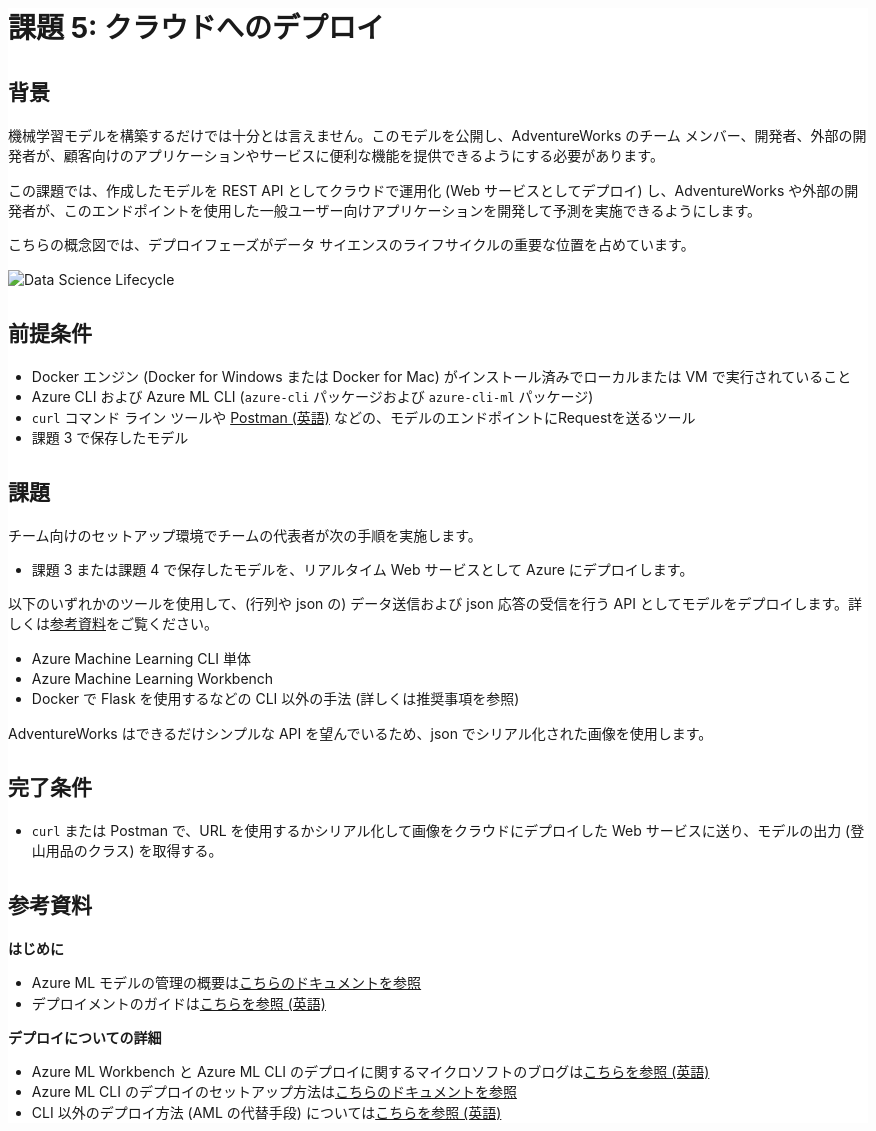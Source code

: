 # 課題 5: クラウドへのデプロイ

## 背景

機械学習モデルを構築するだけでは十分とは言えません。このモデルを公開し、AdventureWorks のチーム メンバー、開発者、外部の開発者が、顧客向けのアプリケーションやサービスに便利な機能を提供できるようにする必要があります。

この課題では、作成したモデルを REST API としてクラウドで運用化 (Web サービスとしてデプロイ) し、AdventureWorks や外部の開発者が、このエンドポイントを使用した一般ユーザー向けアプリケーションを開発して予測を実施できるようにします。

こちらの概念図では、デプロイフェーズがデータ サイエンスのライフサイクルの重要な位置を占めています。

<img src="https://docs.microsoft.com/azure/machine-learning/team-data-science-process/media/overview/tdsp-lifecycle2.png?wt.mc_id=OH-ML-ComputerVision" width="50%" height="50%" alt="Data Science Lifecycle">

## 前提条件

* Docker エンジン (Docker for Windows または Docker for Mac) がインストール済みでローカルまたは VM で実行されていること
* Azure CLI および Azure ML CLI (`azure-cli` パッケージおよび `azure-cli-ml` パッケージ)
* `curl` コマンド ライン ツールや [Postman (英語)](https://www.getpostman.com/) などの、モデルのエンドポイントにRequestを送るツール
* 課題 3 で保存したモデル

## 課題

チーム向けのセットアップ環境でチームの代表者が次の手順を実施します。

* 課題 3 または課題 4 で保存したモデルを、リアルタイム Web サービスとして Azure にデプロイします。 

以下のいずれかのツールを使用して、(行列や json の) データ送信および json 応答の受信を行う API としてモデルをデプロイします。詳しくは[参考資料](#references)をご覧ください。

* Azure Machine Learning CLI 単体
* Azure Machine Learning Workbench
* Docker で Flask を使用するなどの CLI 以外の手法 (詳しくは推奨事項を参照)


AdventureWorks はできるだけシンプルな API を望んでいるため、json でシリアル化された画像を使用します。

## 完了条件

* `curl` または Postman で、URL を使用するかシリアル化して画像をクラウドにデプロイした Web サービスに送り、モデルの出力 (登山用品のクラス) を取得する。

## 参考資料 <a name="references"></a>

**はじめに**

* Azure ML モデルの管理の概要は<a href="https://docs.microsoft.com/ja-jp/azure/machine-learning/desktop-workbench/model-management-overview?wt.mc_id=OH-ML-ComputerVision" target="_blank">こちらのドキュメントを参照</a>
* デプロイメントのガイドは<a href="https://michhar.github.io/deploy-with-azureml-cli-boldly/" target="_blank">こちらを参照 (英語)</a>

**デプロイについての詳細**

* Azure ML Workbench と Azure ML CLI のデプロイに関するマイクロソフトのブログは<a href="https://blogs.technet.microsoft.com/machinelearning/2017/09/25/deploying-machine-learning-models-using-azure-machine-learning/" target="_blank">こちらを参照 (英語)</a>
* Azure ML CLI のデプロイのセットアップ方法は<a href="https://docs.microsoft.com/ja-jp/azure/machine-learning/desktop-workbench/deployment-setup-configuration?wt.mc_id=OH-ML-ComputerVision" target="_blank">こちらのドキュメントを参照</a>
* CLI 以外のデプロイ方法 (AML の代替手段) については<a href="https://github.com/Azure/ACS-Deployment-Tutorial" target="_blank">こちらを参照 (英語)</a>
